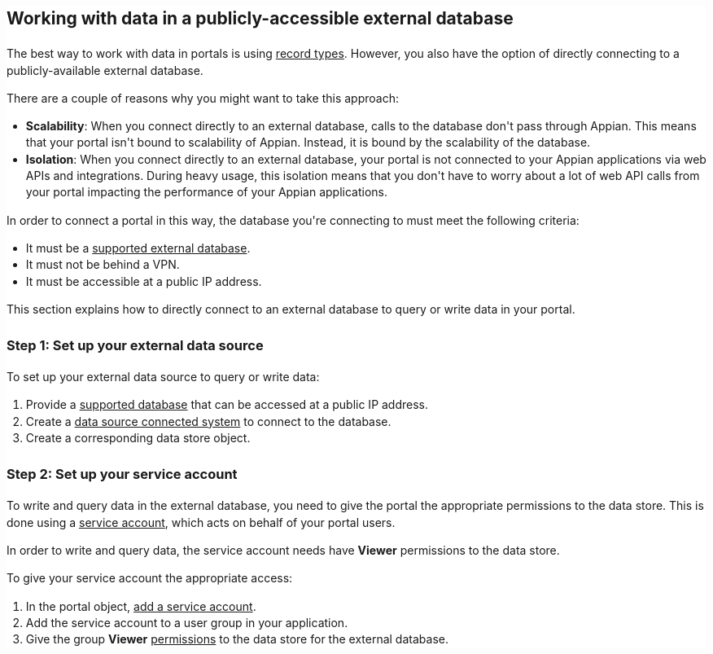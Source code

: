 ## Working with data in a publicly-accessible external database

The best way to work with data in portals is using [record types](#working-with-data-using-record-types). However, you also have the option of directly connecting to a publicly-available external database.

There are a couple of reasons why you might want to take this approach:

-   **Scalability**: When you connect directly to an external database, calls to the database don't pass through Appian. This means that your portal isn't bound to scalability of Appian. Instead, it is bound by the scalability of the database.
-   **Isolation**: When you connect directly to an external database, your portal is not connected to your Appian applications via web APIs and integrations. During heavy usage, this isolation means that you don't have to worry about a lot of web API calls from your portal impacting the performance of your Appian applications.

In order to connect a portal in this way, the database you're connecting to must meet the following criteria:

-   It must be a [supported external database](data-source-connected-systems.html#supported-data-sources).
-   It must not be behind a VPN.
-   It must be accessible at a public IP address.

This section explains how to directly connect to an external database to query or write data in your portal.

### Step 1: Set up your external data source

To set up your external data source to query or write data:

1.  Provide a [supported database](data-source-connected-systems.html#supported-data-sources) that can be accessed at a public IP address.
2.  Create a [data source connected system](data-source-connected-systems.html) to connect to the database.
3.  Create a corresponding data store object.

### Step 2: Set up your service account

To write and query data in the external database, you need to give the portal the appropriate permissions to the data store. This is done using a [service account](portals-service-accounts.html), which acts on behalf of your portal users.

In order to write and query data, the service account needs have **Viewer** permissions to the data store.

To give your service account the appropriate access:

1.  In the portal object, [add a service account](portals-create.html#step-4-add-a-service-account-and-set-permissions).
2.  Add the service account to a user group in your application.
3.  Give the group **Viewer** [permissions](portals-service-accounts.html#prodlink-portals-service-account-permissions) to the data store for the external database.

